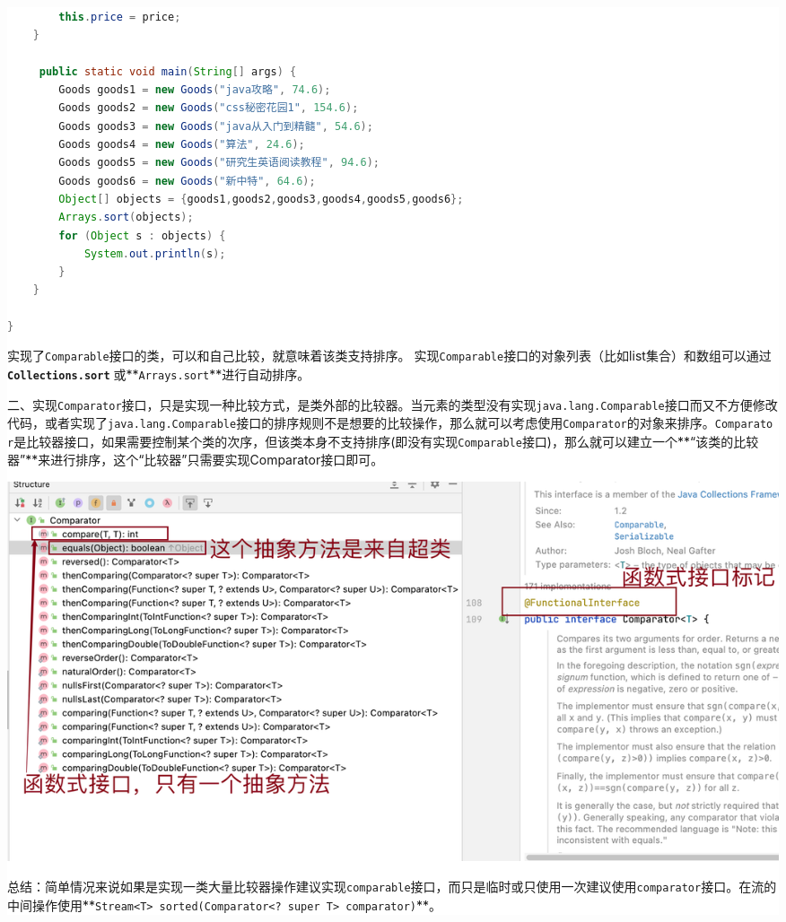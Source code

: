 ```java
        this.price = price;
    }

     public static void main(String[] args) {
        Goods goods1 = new Goods("java攻略", 74.6);
        Goods goods2 = new Goods("css秘密花园1", 154.6);
        Goods goods3 = new Goods("java从入门到精髓", 54.6);
        Goods goods4 = new Goods("算法", 24.6);
        Goods goods5 = new Goods("研究生英语阅读教程", 94.6);
        Goods goods6 = new Goods("新中特", 64.6);
        Object[] objects = {goods1,goods2,goods3,goods4,goods5,goods6};
        Arrays.sort(objects);
        for (Object s : objects) {
            System.out.println(s);
        }
    }

}
```

实现了`Comparable`接口的类，可以和自己比较，就意味着该类支持排序。  实现`Comparable`接口的对象列表（比如list集合）和数组可以通过 **`Collections.sort`** 或**`Arrays.sort`**进行自动排序。

二、实现`Comparator`接口，只是实现一种比较方式，是类外部的比较器。当元素的类型没有实现`java.lang.Comparable`接口而又不方便修改代码，或者实现了`java.lang.Comparable`接口的排序规则不是想要的比较操作，那么就可以考虑使用`Comparator`的对象来排序。`Comparator`是比较器接口，如果需要控制某个类的次序，但该类本身不支持排序(即没有实现`Comparable`接口)，那么就可以建立一个**“该类的比较器”**来进行排序，这个“比较器”只需要实现Comparator接口即可。

![1](1.png)

总结：简单情况来说如果是实现一类大量比较器操作建议实现`comparable`接口，而只是临时或只使用一次建议使用`comparator`接口。在流的中间操作使用**`Stream<T> sorted(Comparator<? super T> comparator)`**。
